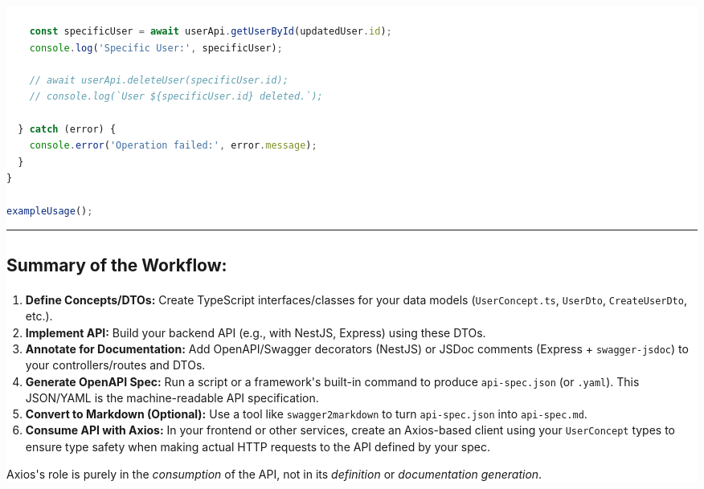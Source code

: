 ```typescript

    const specificUser = await userApi.getUserById(updatedUser.id);
    console.log('Specific User:', specificUser);

    // await userApi.deleteUser(specificUser.id);
    // console.log(`User ${specificUser.id} deleted.`);

  } catch (error) {
    console.error('Operation failed:', error.message);
  }
}

exampleUsage();
```

***

## Summary of the Workflow:

1. **Define Concepts/DTOs:** Create TypeScript interfaces/classes for your data models (`UserConcept.ts`, `UserDto`, `CreateUserDto`, etc.).
2. **Implement API:** Build your backend API (e.g., with NestJS, Express) using these DTOs.
3. **Annotate for Documentation:** Add OpenAPI/Swagger decorators (NestJS) or JSDoc comments (Express + `swagger-jsdoc`) to your controllers/routes and DTOs.
4. **Generate OpenAPI Spec:** Run a script or a framework's built-in command to produce `api-spec.json` (or `.yaml`). This JSON/YAML is the machine-readable API specification.
5. **Convert to Markdown (Optional):** Use a tool like `swagger2markdown` to turn `api-spec.json` into `api-spec.md`.
6. **Consume API with Axios:** In your frontend or other services, create an Axios-based client using your `UserConcept` types to ensure type safety when making actual HTTP requests to the API defined by your spec.

Axios's role is purely in the *consumption* of the API, not in its *definition* or *documentation generation*.
